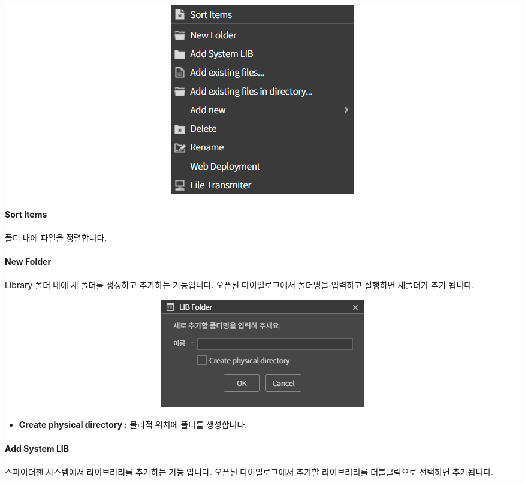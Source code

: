 <center>

![](./image/04_onLibraryFolder.png) 

</center>

#### Sort Items
폴더 내에 파일을 정렬합니다.

#### New Folder 
Library 폴더 내에 새 폴더를 생성하고 추가하는 기능입니다. 오픈된 다이얼로그에서 폴더명을 입력하고 실행하면 새폴더가 추가 됩니다.

<center>

![](./image/04_onLibraryFolder_newFolder.png) 

</center>

* **Create physical directory :** 물리적 위치에 폴더를 생성합니다.

#### Add System LIB
스파이더젠 시스템에서 라이브러리를 추가하는 기능 입니다. 오픈된 다이얼로그에서 추가할 라이브러리를 더블클릭으로 선택하면 추가됩니다. 

<center>
